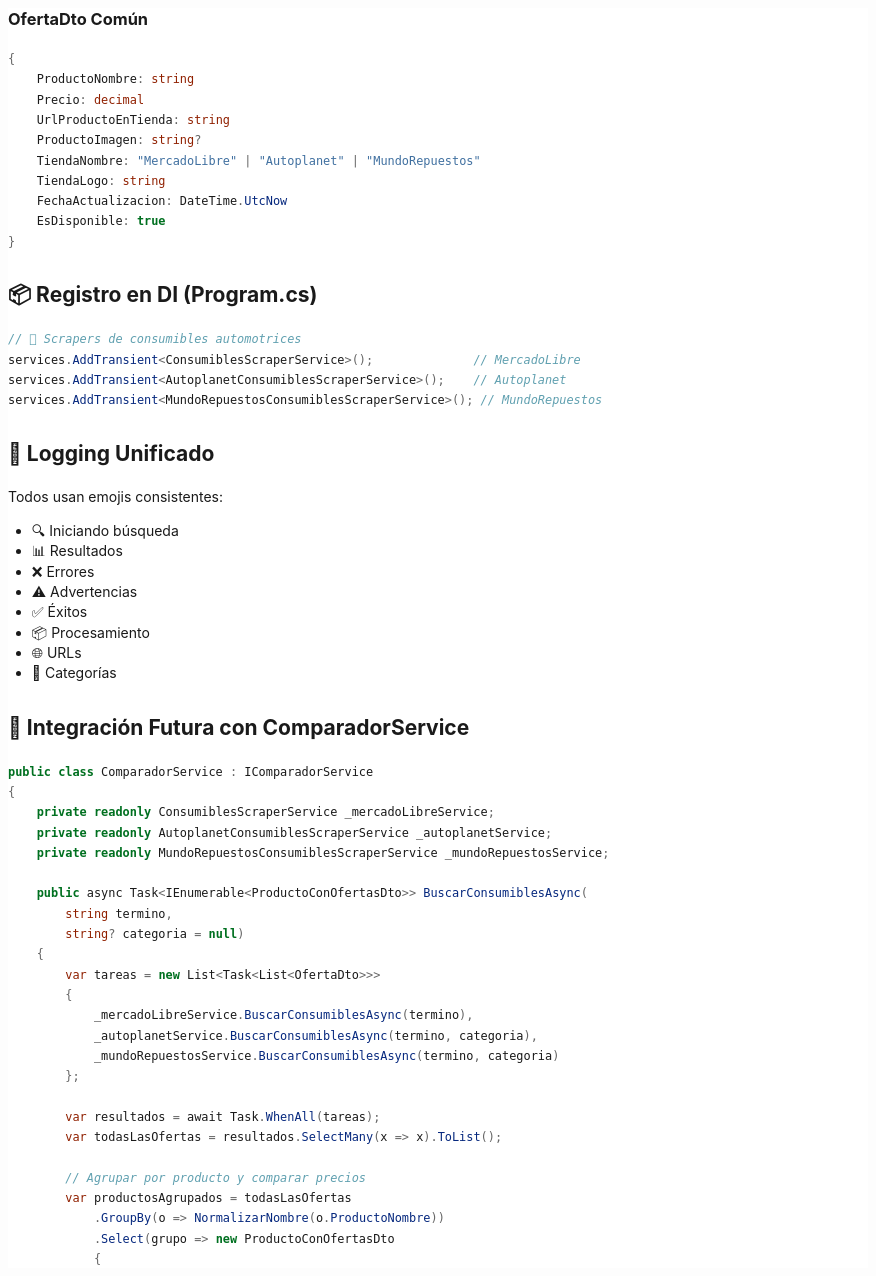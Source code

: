 ### OfertaDto Común
```csharp
{
    ProductoNombre: string
    Precio: decimal
    UrlProductoEnTienda: string
    ProductoImagen: string?
    TiendaNombre: "MercadoLibre" | "Autoplanet" | "MundoRepuestos"
    TiendaLogo: string
    FechaActualizacion: DateTime.UtcNow
    EsDisponible: true
}
```

## 📦 Registro en DI (Program.cs)

```csharp
// 🛒 Scrapers de consumibles automotrices
services.AddTransient<ConsumiblesScraperService>();              // MercadoLibre
services.AddTransient<AutoplanetConsumiblesScraperService>();    // Autoplanet
services.AddTransient<MundoRepuestosConsumiblesScraperService>(); // MundoRepuestos
```

## 🎨 Logging Unificado

Todos usan emojis consistentes:
- 🔍 Iniciando búsqueda
- 📊 Resultados
- ❌ Errores
- ⚠️ Advertencias
- ✅ Éxitos
- 📦 Procesamiento
- 🌐 URLs
- 📂 Categorías

## 🔄 Integración Futura con ComparadorService

```csharp
public class ComparadorService : IComparadorService
{
    private readonly ConsumiblesScraperService _mercadoLibreService;
    private readonly AutoplanetConsumiblesScraperService _autoplanetService;
    private readonly MundoRepuestosConsumiblesScraperService _mundoRepuestosService;

    public async Task<IEnumerable<ProductoConOfertasDto>> BuscarConsumiblesAsync(
        string termino, 
        string? categoria = null)
    {
        var tareas = new List<Task<List<OfertaDto>>>
        {
            _mercadoLibreService.BuscarConsumiblesAsync(termino),
            _autoplanetService.BuscarConsumiblesAsync(termino, categoria),
            _mundoRepuestosService.BuscarConsumiblesAsync(termino, categoria)
        };

        var resultados = await Task.WhenAll(tareas);
        var todasLasOfertas = resultados.SelectMany(x => x).ToList();

        // Agrupar por producto y comparar precios
        var productosAgrupados = todasLasOfertas
            .GroupBy(o => NormalizarNombre(o.ProductoNombre))
            .Select(grupo => new ProductoConOfertasDto
            {
```